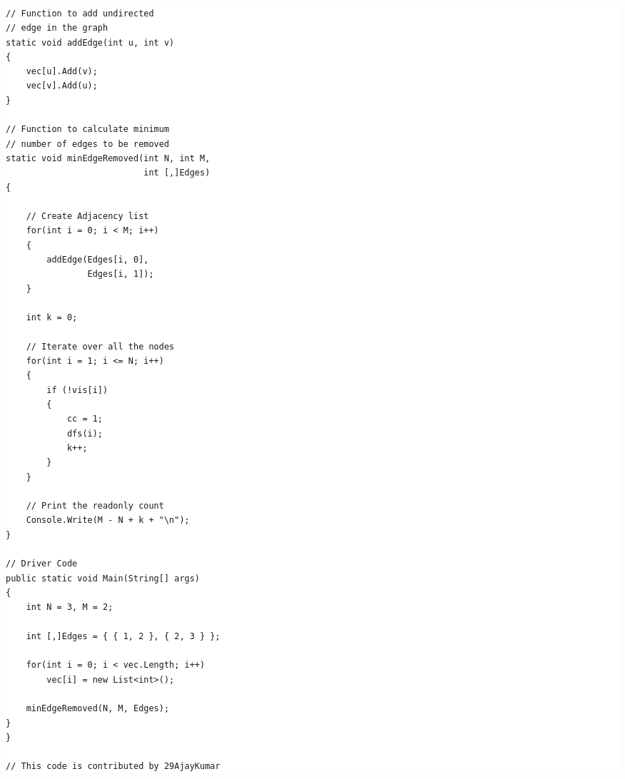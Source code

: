 ```
// Function to add undirected
// edge in the graph
static void addEdge(int u, int v)
{
    vec[u].Add(v);
    vec[v].Add(u);
}

// Function to calculate minimum
// number of edges to be removed
static void minEdgeRemoved(int N, int M,
                           int [,]Edges)
{

    // Create Adjacency list
    for(int i = 0; i < M; i++)
    {
        addEdge(Edges[i, 0],
                Edges[i, 1]);
    }

    int k = 0;

    // Iterate over all the nodes
    for(int i = 1; i <= N; i++)
    {
        if (!vis[i])
        {
            cc = 1;
            dfs(i);
            k++;
        }
    }

    // Print the readonly count
    Console.Write(M - N + k + "\n");
}

// Driver Code
public static void Main(String[] args)
{
    int N = 3, M = 2;

    int [,]Edges = { { 1, 2 }, { 2, 3 } };

    for(int i = 0; i < vec.Length; i++)
        vec[i] = new List<int>();

    minEdgeRemoved(N, M, Edges);
}
}

// This code is contributed by 29AjayKumar
```
